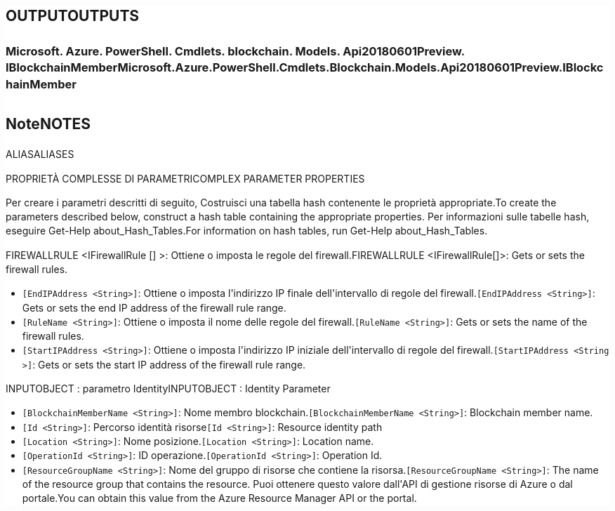 ## <span data-ttu-id="177f5-146">OUTPUT</span><span class="sxs-lookup"><span data-stu-id="177f5-146">OUTPUTS</span></span>

### <span data-ttu-id="177f5-147">Microsoft. Azure. PowerShell. Cmdlets. blockchain. Models. Api20180601Preview. IBlockchainMember</span><span class="sxs-lookup"><span data-stu-id="177f5-147">Microsoft.Azure.PowerShell.Cmdlets.Blockchain.Models.Api20180601Preview.IBlockchainMember</span></span>

## <span data-ttu-id="177f5-148">Note</span><span class="sxs-lookup"><span data-stu-id="177f5-148">NOTES</span></span>

<span data-ttu-id="177f5-149">ALIAS</span><span class="sxs-lookup"><span data-stu-id="177f5-149">ALIASES</span></span>

<span data-ttu-id="177f5-150">PROPRIETÀ COMPLESSE DI PARAMETRI</span><span class="sxs-lookup"><span data-stu-id="177f5-150">COMPLEX PARAMETER PROPERTIES</span></span>

<span data-ttu-id="177f5-151">Per creare i parametri descritti di seguito, Costruisci una tabella hash contenente le proprietà appropriate.</span><span class="sxs-lookup"><span data-stu-id="177f5-151">To create the parameters described below, construct a hash table containing the appropriate properties.</span></span> <span data-ttu-id="177f5-152">Per informazioni sulle tabelle hash, eseguire Get-Help about_Hash_Tables.</span><span class="sxs-lookup"><span data-stu-id="177f5-152">For information on hash tables, run Get-Help about_Hash_Tables.</span></span>


<span data-ttu-id="177f5-153">FIREWALLRULE <IFirewallRule [] >: Ottiene o imposta le regole del firewall.</span><span class="sxs-lookup"><span data-stu-id="177f5-153">FIREWALLRULE <IFirewallRule[]>: Gets or sets the firewall rules.</span></span>
  - <span data-ttu-id="177f5-154">`[EndIPAddress <String>]`: Ottiene o imposta l'indirizzo IP finale dell'intervallo di regole del firewall.</span><span class="sxs-lookup"><span data-stu-id="177f5-154">`[EndIPAddress <String>]`: Gets or sets the end IP address of the firewall rule range.</span></span>
  - <span data-ttu-id="177f5-155">`[RuleName <String>]`: Ottiene o imposta il nome delle regole del firewall.</span><span class="sxs-lookup"><span data-stu-id="177f5-155">`[RuleName <String>]`: Gets or sets the name of the firewall rules.</span></span>
  - <span data-ttu-id="177f5-156">`[StartIPAddress <String>]`: Ottiene o imposta l'indirizzo IP iniziale dell'intervallo di regole del firewall.</span><span class="sxs-lookup"><span data-stu-id="177f5-156">`[StartIPAddress <String>]`: Gets or sets the start IP address of the firewall rule range.</span></span>

<span data-ttu-id="177f5-157">INPUTOBJECT <IBlockchainIdentity> : parametro Identity</span><span class="sxs-lookup"><span data-stu-id="177f5-157">INPUTOBJECT <IBlockchainIdentity>: Identity Parameter</span></span>
  - <span data-ttu-id="177f5-158">`[BlockchainMemberName <String>]`: Nome membro blockchain.</span><span class="sxs-lookup"><span data-stu-id="177f5-158">`[BlockchainMemberName <String>]`: Blockchain member name.</span></span>
  - <span data-ttu-id="177f5-159">`[Id <String>]`: Percorso identità risorse</span><span class="sxs-lookup"><span data-stu-id="177f5-159">`[Id <String>]`: Resource identity path</span></span>
  - <span data-ttu-id="177f5-160">`[Location <String>]`: Nome posizione.</span><span class="sxs-lookup"><span data-stu-id="177f5-160">`[Location <String>]`: Location name.</span></span>
  - <span data-ttu-id="177f5-161">`[OperationId <String>]`: ID operazione.</span><span class="sxs-lookup"><span data-stu-id="177f5-161">`[OperationId <String>]`: Operation Id.</span></span>
  - <span data-ttu-id="177f5-162">`[ResourceGroupName <String>]`: Nome del gruppo di risorse che contiene la risorsa.</span><span class="sxs-lookup"><span data-stu-id="177f5-162">`[ResourceGroupName <String>]`: The name of the resource group that contains the resource.</span></span> <span data-ttu-id="177f5-163">Puoi ottenere questo valore dall'API di gestione risorse di Azure o dal portale.</span><span class="sxs-lookup"><span data-stu-id="177f5-163">You can obtain this value from the Azure Resource Manager API or the portal.</span></span>